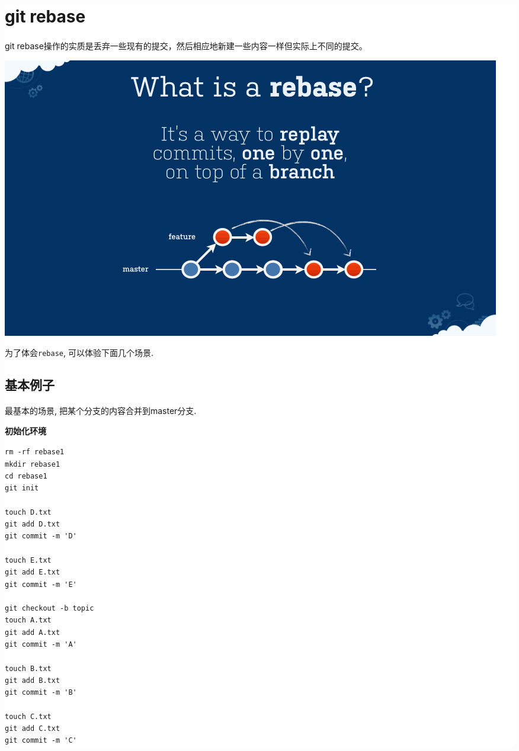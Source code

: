 # git rebase

git rebase操作的实质是丢弃一些现有的提交，然后相应地新建一些内容一样但实际上不同的提交。

![rebase-on-master](image/rebase-on-master.gif)

为了体会`rebase`, 可以体验下面几个场景. 

## 基本例子

最基本的场景, 把某个分支的内容合并到master分支. 

**初始化环境**

~~~shell
rm -rf rebase1
mkdir rebase1
cd rebase1
git init

touch D.txt
git add D.txt
git commit -m 'D'

touch E.txt
git add E.txt
git commit -m 'E'

git checkout -b topic
touch A.txt
git add A.txt
git commit -m 'A'

touch B.txt
git add B.txt
git commit -m 'B'

touch C.txt
git add C.txt
git commit -m 'C'
~~~